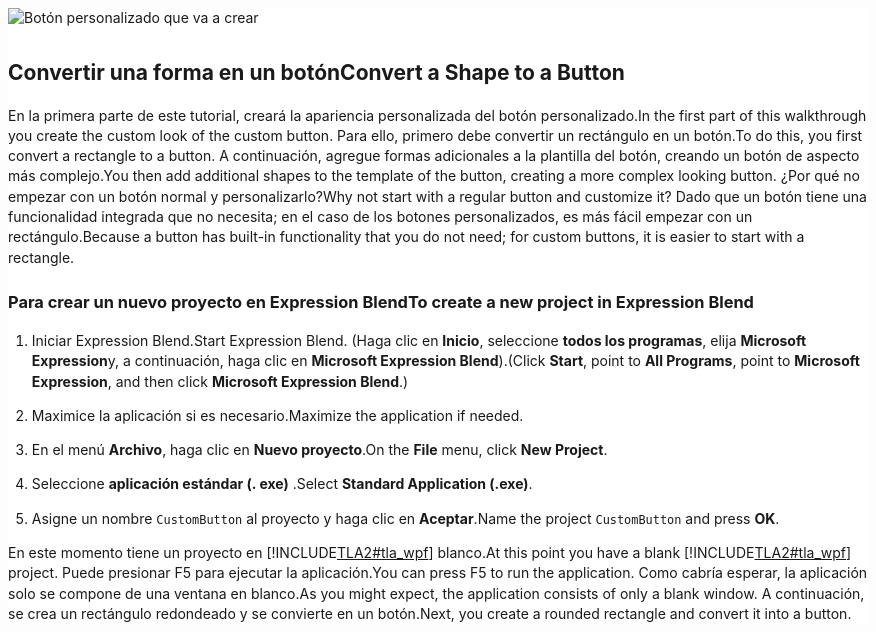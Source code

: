 ![Botón personalizado que va a crear](./media/custom-button-blend-intro.jpg)

## <a name="convert-a-shape-to-a-button"></a><span data-ttu-id="f5c6c-109">Convertir una forma en un botón</span><span class="sxs-lookup"><span data-stu-id="f5c6c-109">Convert a Shape to a Button</span></span>

<span data-ttu-id="f5c6c-110">En la primera parte de este tutorial, creará la apariencia personalizada del botón personalizado.</span><span class="sxs-lookup"><span data-stu-id="f5c6c-110">In the first part of this walkthrough you create the custom look of the custom button.</span></span> <span data-ttu-id="f5c6c-111">Para ello, primero debe convertir un rectángulo en un botón.</span><span class="sxs-lookup"><span data-stu-id="f5c6c-111">To do this, you first convert a rectangle to a button.</span></span> <span data-ttu-id="f5c6c-112">A continuación, agregue formas adicionales a la plantilla del botón, creando un botón de aspecto más complejo.</span><span class="sxs-lookup"><span data-stu-id="f5c6c-112">You then add additional shapes to the template of the button, creating a more complex looking button.</span></span> <span data-ttu-id="f5c6c-113">¿Por qué no empezar con un botón normal y personalizarlo?</span><span class="sxs-lookup"><span data-stu-id="f5c6c-113">Why not start with a regular button and customize it?</span></span> <span data-ttu-id="f5c6c-114">Dado que un botón tiene una funcionalidad integrada que no necesita; en el caso de los botones personalizados, es más fácil empezar con un rectángulo.</span><span class="sxs-lookup"><span data-stu-id="f5c6c-114">Because a button has built-in functionality that you do not need; for custom buttons, it is easier to start with a rectangle.</span></span>

### <a name="to-create-a-new-project-in-expression-blend"></a><span data-ttu-id="f5c6c-115">Para crear un nuevo proyecto en Expression Blend</span><span class="sxs-lookup"><span data-stu-id="f5c6c-115">To create a new project in Expression Blend</span></span>

1. <span data-ttu-id="f5c6c-116">Iniciar Expression Blend.</span><span class="sxs-lookup"><span data-stu-id="f5c6c-116">Start Expression Blend.</span></span> <span data-ttu-id="f5c6c-117">(Haga clic en **Inicio**, seleccione **todos los programas**, elija **Microsoft Expression**y, a continuación, haga clic en **Microsoft Expression Blend**).</span><span class="sxs-lookup"><span data-stu-id="f5c6c-117">(Click **Start**, point to **All Programs**, point to **Microsoft Expression**, and then click **Microsoft Expression Blend**.)</span></span>

2. <span data-ttu-id="f5c6c-118">Maximice la aplicación si es necesario.</span><span class="sxs-lookup"><span data-stu-id="f5c6c-118">Maximize the application if needed.</span></span>

3. <span data-ttu-id="f5c6c-119">En el menú **Archivo**, haga clic en **Nuevo proyecto**.</span><span class="sxs-lookup"><span data-stu-id="f5c6c-119">On the **File** menu, click **New Project**.</span></span>

4. <span data-ttu-id="f5c6c-120">Seleccione **aplicación estándar (. exe)** .</span><span class="sxs-lookup"><span data-stu-id="f5c6c-120">Select **Standard Application (.exe)**.</span></span>

5. <span data-ttu-id="f5c6c-121">Asigne un nombre `CustomButton` al proyecto y haga clic en **Aceptar**.</span><span class="sxs-lookup"><span data-stu-id="f5c6c-121">Name the project `CustomButton` and press **OK**.</span></span>

<span data-ttu-id="f5c6c-122">En este momento tiene un proyecto en [!INCLUDE[TLA2#tla_wpf](../../../../includes/tla2sharptla-wpf-md.md)] blanco.</span><span class="sxs-lookup"><span data-stu-id="f5c6c-122">At this point you have a blank [!INCLUDE[TLA2#tla_wpf](../../../../includes/tla2sharptla-wpf-md.md)] project.</span></span> <span data-ttu-id="f5c6c-123">Puede presionar F5 para ejecutar la aplicación.</span><span class="sxs-lookup"><span data-stu-id="f5c6c-123">You can press F5 to run the application.</span></span> <span data-ttu-id="f5c6c-124">Como cabría esperar, la aplicación solo se compone de una ventana en blanco.</span><span class="sxs-lookup"><span data-stu-id="f5c6c-124">As you might expect, the application consists of only a blank window.</span></span> <span data-ttu-id="f5c6c-125">A continuación, se crea un rectángulo redondeado y se convierte en un botón.</span><span class="sxs-lookup"><span data-stu-id="f5c6c-125">Next, you create a rounded rectangle and convert it into a button.</span></span>
